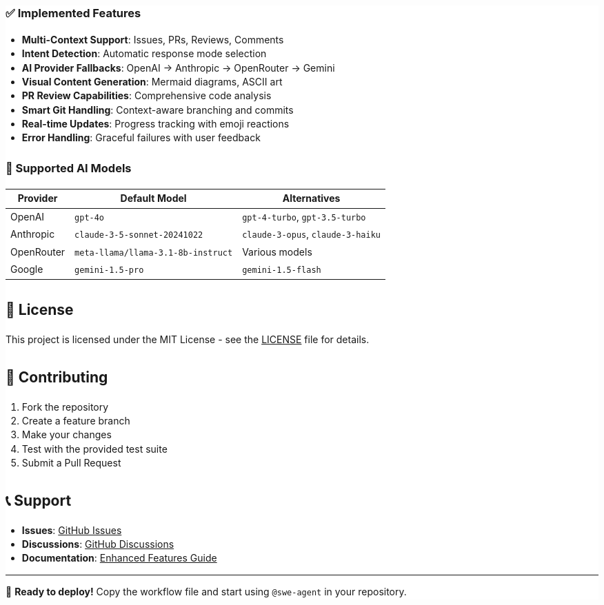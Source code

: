 ### ✅ Implemented Features

- **Multi-Context Support**: Issues, PRs, Reviews, Comments
- **Intent Detection**: Automatic response mode selection
- **AI Provider Fallbacks**: OpenAI → Anthropic → OpenRouter → Gemini
- **Visual Content Generation**: Mermaid diagrams, ASCII art
- **PR Review Capabilities**: Comprehensive code analysis
- **Smart Git Handling**: Context-aware branching and commits
- **Real-time Updates**: Progress tracking with emoji reactions
- **Error Handling**: Graceful failures with user feedback

### 🔮 Supported AI Models

| Provider | Default Model | Alternatives |
|----------|---------------|--------------|
| OpenAI | `gpt-4o` | `gpt-4-turbo`, `gpt-3.5-turbo` |
| Anthropic | `claude-3-5-sonnet-20241022` | `claude-3-opus`, `claude-3-haiku` |
| OpenRouter | `meta-llama/llama-3.1-8b-instruct` | Various models |
| Google | `gemini-1.5-pro` | `gemini-1.5-flash` |

## 📝 License

This project is licensed under the MIT License - see the [LICENSE](LICENSE) file for details.

## 🤝 Contributing

1. Fork the repository
2. Create a feature branch
3. Make your changes
4. Test with the provided test suite
5. Submit a Pull Request

## 📞 Support

- **Issues**: [GitHub Issues](https://github.com/nimishchaudhari/swe-agent-resolver/issues)
- **Discussions**: [GitHub Discussions](https://github.com/nimishchaudhari/swe-agent-resolver/discussions)
- **Documentation**: [Enhanced Features Guide](ENHANCED_FEATURES.md)

---

🤖 **Ready to deploy!** Copy the workflow file and start using `@swe-agent` in your repository.
